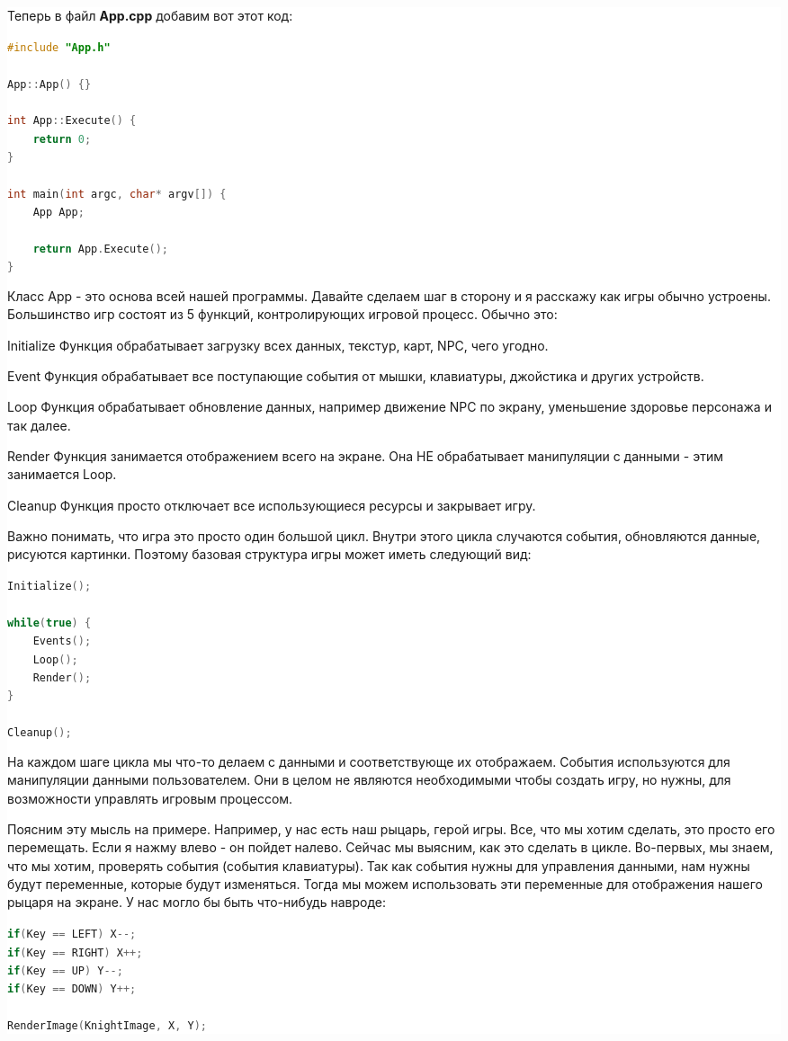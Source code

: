 Теперь в файл **App.cpp** добавим вот этот код:

```cpp
#include "App.h"

App::App() {}

int App::Execute() {
    return 0;
}

int main(int argc, char* argv[]) {
    App App;

    return App.Execute();
}
```

Класс App - это основа всей нашей программы. Давайте сделаем шаг в сторону и я расскажу как игры обычно устроены. Большинство игр состоят из 5 функций, контролирующих игровой процесс. Обычно это:

Initialize
Функция обрабатывает загрузку всех данных, текстур, карт, NPC, чего угодно.

Event
Функция обрабатывает все поступающие события от мышки, клавиатуры, джойстика и других устройств.

Loop
Функция обрабатывает обновление данных, например движение NPC по экрану, уменьшение здоровье персонажа и так далее.

Render
Функция занимается отображением всего на экране. Она НЕ обрабатывает манипуляции с данными - этим занимается Loop.

Cleanup
Функция просто отключает все использующиеся ресурсы и закрывает игру.

Важно понимать, что игра это просто один большой цикл. Внутри этого цикла случаются события, обновляются данные, рисуются картинки. Поэтому базовая структура игры может иметь следующий вид:
```cpp
Initialize();

while(true) {
    Events();
    Loop();
    Render();
}

Cleanup();
```
На каждом шаге цикла мы что-то делаем с данными и соответствующе их отображаем. События используются для манипуляции данными пользователем. Они в целом не являются необходимыми чтобы создать игру, но нужны, для возможности управлять игровым процессом.

Поясним эту мысль на примере. Например, у нас есть наш рыцарь, герой игры. Все, что мы хотим сделать, это просто его перемещать. Если я нажму влево - он пойдет налево. Сейчас мы выясним, как это сделать в цикле. Во-первых, мы знаем, что мы хотим, проверять события (события клавиатуры). Так как события нужны для управления данными, нам нужны будут переменные, которые будут изменяться. Тогда мы можем использовать эти переменные для отображения нашего рыцаря на экране. У нас могло бы быть что-нибудь навроде:
```cpp
if(Key == LEFT) X--;
if(Key == RIGHT) X++;
if(Key == UP) Y--;
if(Key == DOWN) Y++;

RenderImage(KnightImage, X, Y);
```